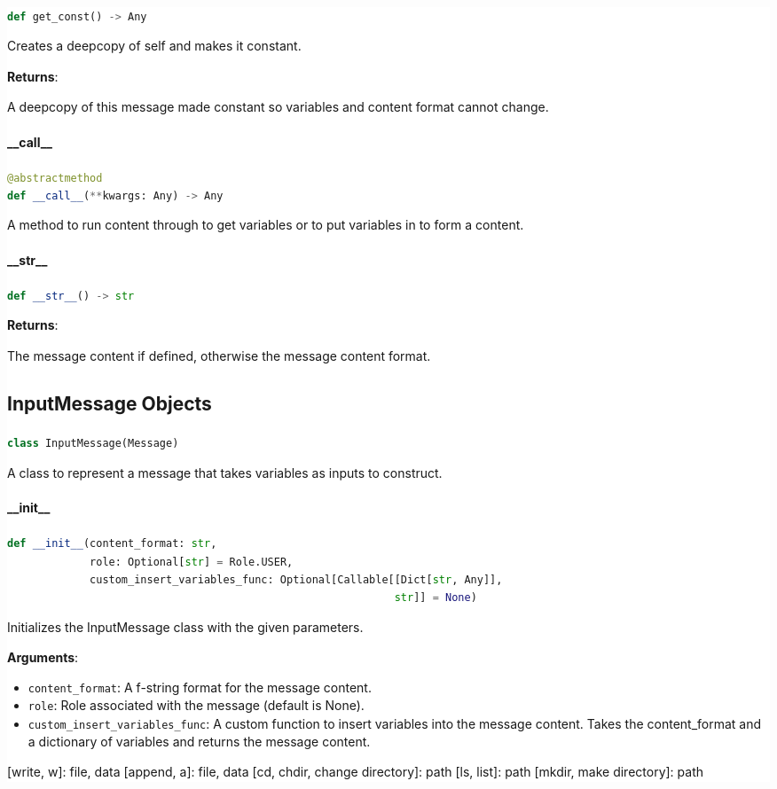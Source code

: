 ```python
def get_const() -> Any
```

Creates a deepcopy of self and makes it constant.

**Returns**:

A deepcopy of this message made constant so variables and content format cannot change.

<a id="message.Message.__call__"></a>

#### \_\_call\_\_

```python
@abstractmethod
def __call__(**kwargs: Any) -> Any
```

A method to run content through to get variables or to put variables in to form a content.

<a id="message.Message.__str__"></a>

#### \_\_str\_\_

```python
def __str__() -> str
```

**Returns**:

The message content if defined, otherwise the message content format.

<a id="message.InputMessage"></a>

## InputMessage Objects

```python
class InputMessage(Message)
```

A class to represent a message that takes variables as inputs to construct.

<a id="message.InputMessage.__init__"></a>

#### \_\_init\_\_

```python
def __init__(content_format: str,
             role: Optional[str] = Role.USER,
             custom_insert_variables_func: Optional[Callable[[Dict[str, Any]],
                                                             str]] = None)
```

Initializes the InputMessage class with the given parameters.

**Arguments**:

- `content_format`: A f-string format for the message content.
- `role`: Role associated with the message (default is None).
- `custom_insert_variables_func`: A custom function to insert variables into the message content.
Takes the content_format and a dictionary of variables and returns the message content.


[read, r]: file
[write, w]: file, data
[append, a]: file, data
[cd, chdir, change directory]: path
[ls, list]: path
[mkdir, make directory]: path